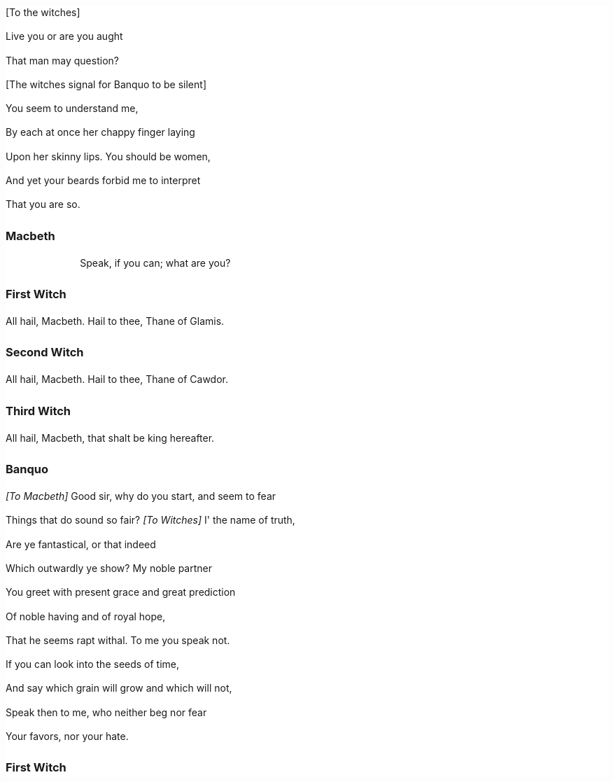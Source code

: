[To the witches]

Live you or are you aught

That man may question?

[The witches signal for Banquo to be silent]

You seem to understand me,

By each at once her chappy finger laying

Upon her skinny lips. You should be women,

And yet your beards forbid me to interpret

That you are so.

### Macbeth

                           Speak, if you can; what are you?

### First Witch

All hail, Macbeth. Hail to thee, Thane of Glamis.

### Second Witch

All hail, Macbeth. Hail to thee, Thane of Cawdor.

### Third Witch

All hail, Macbeth, that shalt be king hereafter.

### Banquo

_[To Macbeth]_ Good sir, why do you start, and seem to fear

Things that do sound so fair? _[To Witches]_ I' the name of truth,

Are ye fantastical, or that indeed

Which outwardly ye show? My noble partner

You greet with present grace and great prediction

Of noble having and of royal hope,

That he seems rapt withal. To me you speak not.

If you can look into the seeds of time,

And say which grain will grow and which will not,

Speak then to me, who neither beg nor fear

Your favors, nor your hate.

### First Witch
